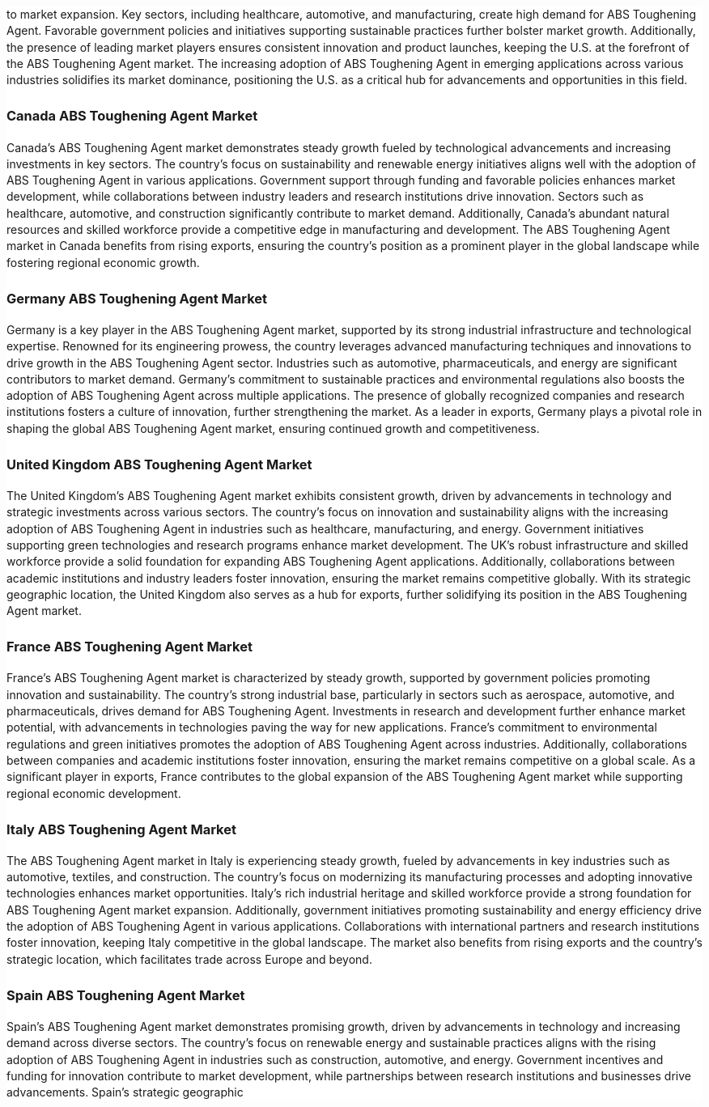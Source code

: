 to market expansion. Key sectors, including healthcare, automotive, and manufacturing, create high demand for ABS Toughening Agent. Favorable government policies and initiatives supporting sustainable practices further bolster market growth. Additionally, the presence of leading market players ensures consistent innovation and product launches, keeping the U.S. at the forefront of the ABS Toughening Agent market. The increasing adoption of ABS Toughening Agent in emerging applications across various industries solidifies its market dominance, positioning the U.S. as a critical hub for advancements and opportunities in this field.</p><h3>Canada ABS Toughening Agent Market</h3><p>Canada&rsquo;s ABS Toughening Agent market demonstrates steady growth fueled by technological advancements and increasing investments in key sectors. The country&rsquo;s focus on sustainability and renewable energy initiatives aligns well with the adoption of ABS Toughening Agent in various applications. Government support through funding and favorable policies enhances market development, while collaborations between industry leaders and research institutions drive innovation. Sectors such as healthcare, automotive, and construction significantly contribute to market demand. Additionally, Canada&rsquo;s abundant natural resources and skilled workforce provide a competitive edge in manufacturing and development. The ABS Toughening Agent market in Canada benefits from rising exports, ensuring the country&rsquo;s position as a prominent player in the global landscape while fostering regional economic growth.</p><h3>Germany ABS Toughening Agent Market</h3><p>Germany is a key player in the ABS Toughening Agent market, supported by its strong industrial infrastructure and technological expertise. Renowned for its engineering prowess, the country leverages advanced manufacturing techniques and innovations to drive growth in the ABS Toughening Agent sector. Industries such as automotive, pharmaceuticals, and energy are significant contributors to market demand. Germany&rsquo;s commitment to sustainable practices and environmental regulations also boosts the adoption of ABS Toughening Agent across multiple applications. The presence of globally recognized companies and research institutions fosters a culture of innovation, further strengthening the market. As a leader in exports, Germany plays a pivotal role in shaping the global ABS Toughening Agent market, ensuring continued growth and competitiveness.</p><h3>United Kingdom ABS Toughening Agent Market</h3><p>The United Kingdom&rsquo;s ABS Toughening Agent market exhibits consistent growth, driven by advancements in technology and strategic investments across various sectors. The country&rsquo;s focus on innovation and sustainability aligns with the increasing adoption of ABS Toughening Agent in industries such as healthcare, manufacturing, and energy. Government initiatives supporting green technologies and research programs enhance market development. The UK&rsquo;s robust infrastructure and skilled workforce provide a solid foundation for expanding ABS Toughening Agent applications. Additionally, collaborations between academic institutions and industry leaders foster innovation, ensuring the market remains competitive globally. With its strategic geographic location, the United Kingdom also serves as a hub for exports, further solidifying its position in the ABS Toughening Agent market.</p><h3>France ABS Toughening Agent Market</h3><p>France&rsquo;s ABS Toughening Agent market is characterized by steady growth, supported by government policies promoting innovation and sustainability. The country&rsquo;s strong industrial base, particularly in sectors such as aerospace, automotive, and pharmaceuticals, drives demand for ABS Toughening Agent. Investments in research and development further enhance market potential, with advancements in technologies paving the way for new applications. France&rsquo;s commitment to environmental regulations and green initiatives promotes the adoption of ABS Toughening Agent across industries. Additionally, collaborations between companies and academic institutions foster innovation, ensuring the market remains competitive on a global scale. As a significant player in exports, France contributes to the global expansion of the ABS Toughening Agent market while supporting regional economic development.</p><h3>Italy ABS Toughening Agent Market</h3><p>The ABS Toughening Agent market in Italy is experiencing steady growth, fueled by advancements in key industries such as automotive, textiles, and construction. The country&rsquo;s focus on modernizing its manufacturing processes and adopting innovative technologies enhances market opportunities. Italy&rsquo;s rich industrial heritage and skilled workforce provide a strong foundation for ABS Toughening Agent market expansion. Additionally, government initiatives promoting sustainability and energy efficiency drive the adoption of ABS Toughening Agent in various applications. Collaborations with international partners and research institutions foster innovation, keeping Italy competitive in the global landscape. The market also benefits from rising exports and the country&rsquo;s strategic location, which facilitates trade across Europe and beyond.</p><h3>Spain ABS Toughening Agent Market</h3><p>Spain&rsquo;s ABS Toughening Agent market demonstrates promising growth, driven by advancements in technology and increasing demand across diverse sectors. The country&rsquo;s focus on renewable energy and sustainable practices aligns with the rising adoption of ABS Toughening Agent in industries such as construction, automotive, and energy. Government incentives and funding for innovation contribute to market development, while partnerships between research institutions and businesses drive advancements. Spain&rsquo;s strategic geographic
